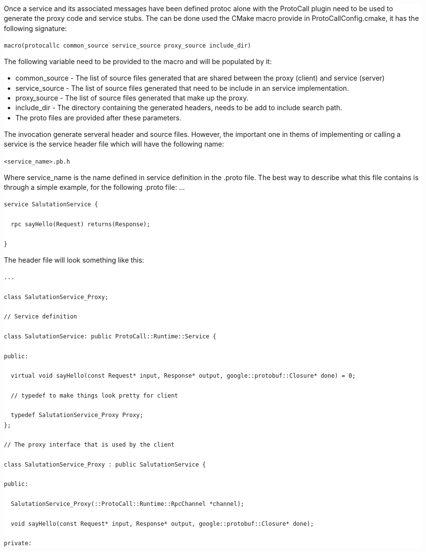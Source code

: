 Once a service and its associated messages have been defined protoc alone with the ProtoCall plugin need to be used to generate the proxy code and service stubs. The can be done used the CMake macro provide in ProtoCallConfig.cmake, it has the following signature:

    macro(protocallc common_source service_source proxy_source include_dir)

The following variable need to be provided to the macro and will be populated by it:

- common_source - The list of source files generated that are shared between the proxy (client) and service (server)
- service_source - The list of source files generated that need to be include in an service implementation.
- proxy_source - The list of source files generated that make up the proxy.
- include_dir - The directory containing the generated headers, needs to be add to include search path.
- The proto files are provided after these parameters.

The invocation generate serveral header and source files. However, the important one in thems of implementing or calling a service is the service header file which will have the following name:

    <service_name>.pb.h

Where service_name is the name defined in service definition in the .proto file. The best way to describe what this file contains is through a simple example, for the following .proto file:
    ...

    service SalutationService {

      rpc sayHello(Request) returns(Response);

    }

The header file will look something like this:

    ...

    class SalutationService_Proxy;

    // Service definition

    class SalutationService: public ProtoCall::Runtime::Service {

    public:

      virtual void sayHello(const Request* input, Response* output, google::protobuf::Closure* done) = 0;

      // typedef to make things look pretty for client

      typedef SalutationService_Proxy Proxy;
    };

    // The proxy interface that is used by the client

    class SalutationService_Proxy : public SalutationService {

    public:

      SalutationService_Proxy(::ProtoCall::Runtime::RpcChannel *channel);

      void sayHello(const Request* input, Response* output, google::protobuf::Closure* done);

    private:
